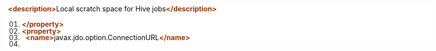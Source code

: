 <span style="margin:0px; padding:0px; border:none; color:black; background-color:inherit">  <span class="tag" style="margin:0px; padding:0px; border:none; color:rgb(153,51,0); font-weight:bold; background-color:inherit">&lt;</span><span class="tag-name" style="margin:0px; padding:0px; border:none; color:rgb(153,51,0); font-weight:bold; background-color:inherit">description</span><span class="tag" style="margin:0px; padding:0px; border:none; color:rgb(153,51,0); font-weight:bold; background-color:inherit">&gt;</span><span style="margin:0px; padding:0px; border:none; background-color:inherit">Local scratch space for Hive jobs</span><span class="tag" style="margin:0px; padding:0px; border:none; color:rgb(153,51,0); font-weight:bold; background-color:inherit">&lt;/</span><span class="tag-name" style="margin:0px; padding:0px; border:none; color:rgb(153,51,0); font-weight:bold; background-color:inherit">description</span><span class="tag" style="margin:0px; padding:0px; border:none; color:rgb(153,51,0); font-weight:bold; background-color:inherit">&gt;</span><span style="margin:0px; padding:0px; border:none; background-color:inherit">  </span></span></li><li style="border:none; list-style:decimal-leading-zero outside; line-height:13.1999998092651px; margin:0px!important; padding:0px 3px 0px 10px!important">
<span style="margin:0px; padding:0px; border:none; color:black; background-color:inherit"><span class="tag" style="margin:0px; padding:0px; border:none; color:rgb(153,51,0); font-weight:bold; background-color:inherit">&lt;/</span><span class="tag-name" style="margin:0px; padding:0px; border:none; color:rgb(153,51,0); font-weight:bold; background-color:inherit">property</span><span class="tag" style="margin:0px; padding:0px; border:none; color:rgb(153,51,0); font-weight:bold; background-color:inherit">&gt;</span><span style="margin:0px; padding:0px; border:none; background-color:inherit">  </span></span></li><li class="alt" style="margin:0px!important; padding:0px 3px 0px 10px!important; border:none; list-style:decimal-leading-zero outside; color:inherit; line-height:13.1999998092651px">
<span style="margin:0px; padding:0px; border:none; color:black; background-color:inherit"><span class="tag" style="margin:0px; padding:0px; border:none; color:rgb(153,51,0); font-weight:bold; background-color:inherit">&lt;</span><span class="tag-name" style="margin:0px; padding:0px; border:none; color:rgb(153,51,0); font-weight:bold; background-color:inherit">property</span><span class="tag" style="margin:0px; padding:0px; border:none; color:rgb(153,51,0); font-weight:bold; background-color:inherit">&gt;</span><span style="margin:0px; padding:0px; border:none; background-color:inherit">  </span></span></li><li style="border:none; list-style:decimal-leading-zero outside; line-height:13.1999998092651px; margin:0px!important; padding:0px 3px 0px 10px!important">
<span style="margin:0px; padding:0px; border:none; color:black; background-color:inherit">  <span class="tag" style="margin:0px; padding:0px; border:none; color:rgb(153,51,0); font-weight:bold; background-color:inherit">&lt;</span><span class="tag-name" style="margin:0px; padding:0px; border:none; color:rgb(153,51,0); font-weight:bold; background-color:inherit">name</span><span class="tag" style="margin:0px; padding:0px; border:none; color:rgb(153,51,0); font-weight:bold; background-color:inherit">&gt;</span><span style="margin:0px; padding:0px; border:none; background-color:inherit">javax.jdo.option.ConnectionURL</span><span class="tag" style="margin:0px; padding:0px; border:none; color:rgb(153,51,0); font-weight:bold; background-color:inherit">&lt;/</span><span class="tag-name" style="margin:0px; padding:0px; border:none; color:rgb(153,51,0); font-weight:bold; background-color:inherit">name</span><span class="tag" style="margin:0px; padding:0px; border:none; color:rgb(153,51,0); font-weight:bold; background-color:inherit">&gt;</span><span style="margin:0px; padding:0px; border:none; background-color:inherit">  </span></span></li><li class="alt" style="margin:0px!important; padding:0px 3px 0px 10px!important; border:none; list-style:decimal-leading-zero outside; color:inherit; line-height:13.1999998092651px">